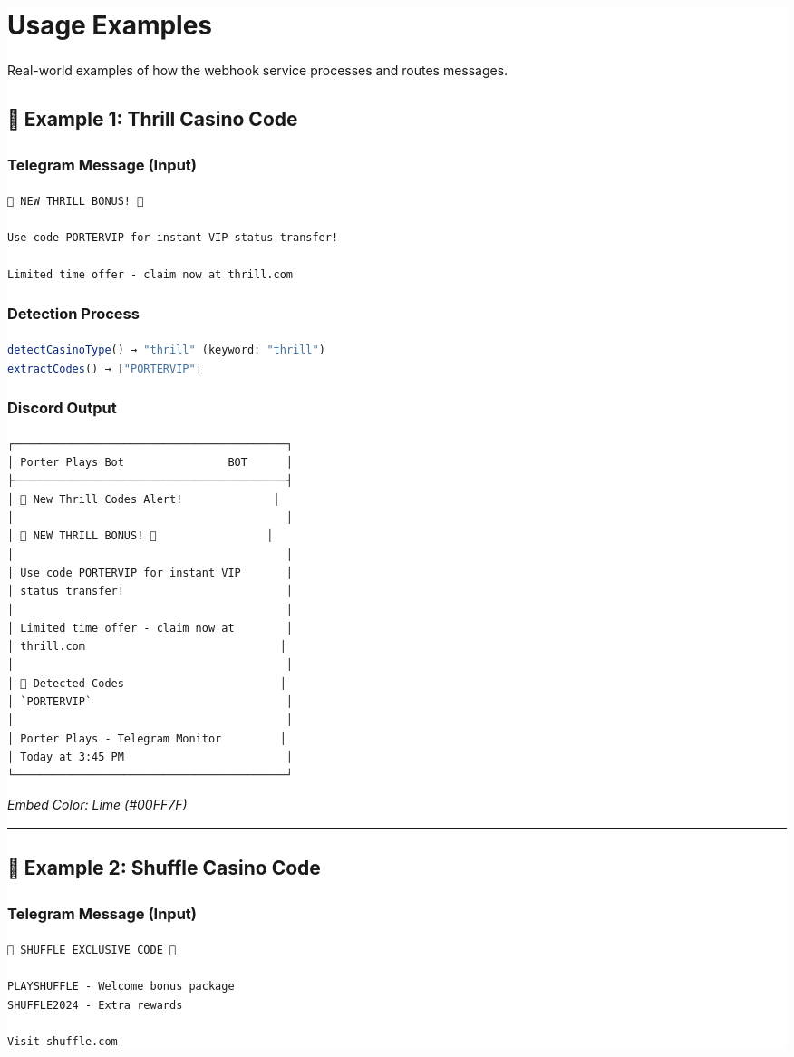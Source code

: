 # Usage Examples

Real-world examples of how the webhook service processes and routes messages.

## 📨 Example 1: Thrill Casino Code

### Telegram Message (Input)
```
🎰 NEW THRILL BONUS! 🎰

Use code PORTERVIP for instant VIP status transfer!

Limited time offer - claim now at thrill.com
```

### Detection Process
```javascript
detectCasinoType() → "thrill" (keyword: "thrill")
extractCodes() → ["PORTERVIP"]
```

### Discord Output
```
┌──────────────────────────────────────────┐
│ Porter Plays Bot                BOT      │
├──────────────────────────────────────────┤
│ 🎰 New Thrill Codes Alert!              │
│                                          │
│ 🎰 NEW THRILL BONUS! 🎰                 │
│                                          │
│ Use code PORTERVIP for instant VIP       │
│ status transfer!                         │
│                                          │
│ Limited time offer - claim now at        │
│ thrill.com                              │
│                                          │
│ 🎁 Detected Codes                        │
│ `PORTERVIP`                              │
│                                          │
│ Porter Plays - Telegram Monitor         │
│ Today at 3:45 PM                         │
└──────────────────────────────────────────┘
```
*Embed Color: Lime (#00FF7F)*

---

## 📨 Example 2: Shuffle Casino Code

### Telegram Message (Input)
```
🎲 SHUFFLE EXCLUSIVE CODE 🎲

PLAYSHUFFLE - Welcome bonus package
SHUFFLE2024 - Extra rewards

Visit shuffle.com
```
